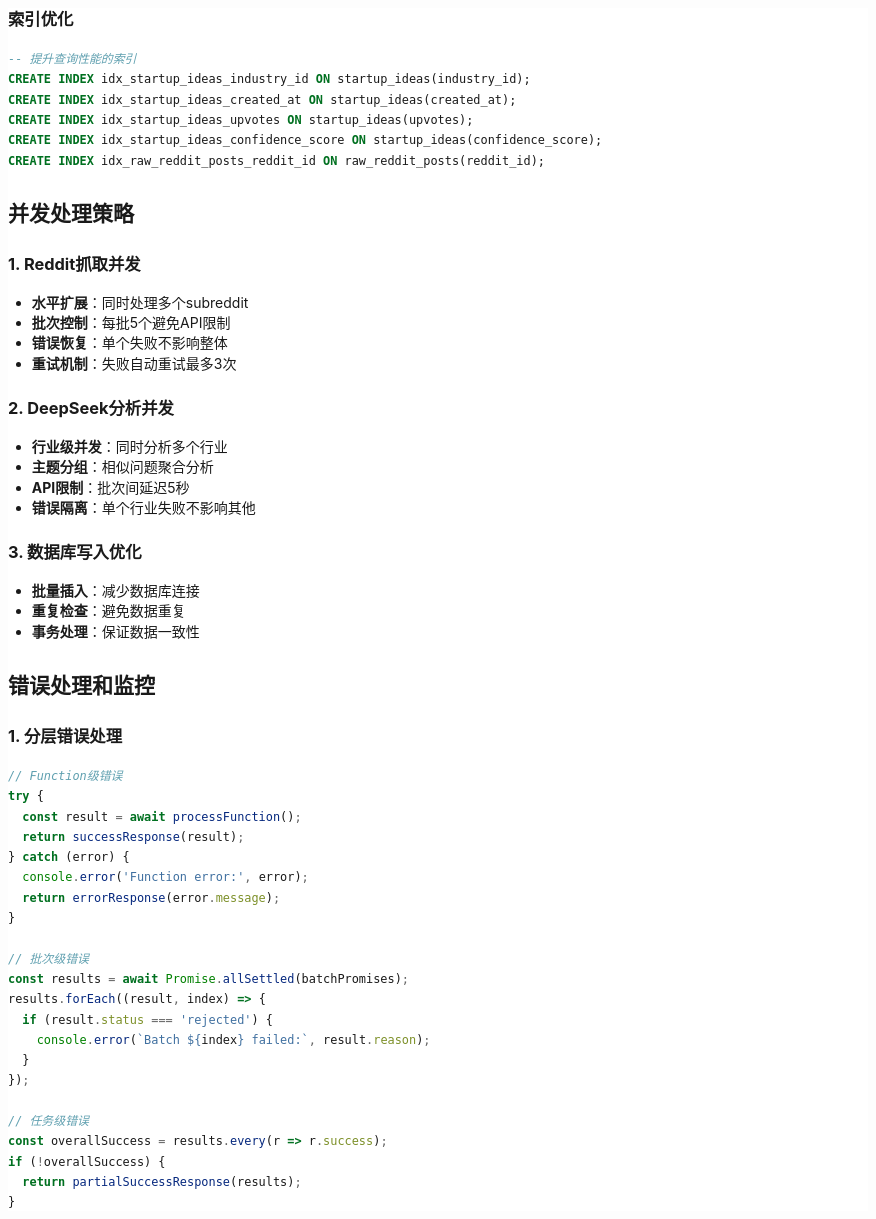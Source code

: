 ### 索引优化
```sql
-- 提升查询性能的索引
CREATE INDEX idx_startup_ideas_industry_id ON startup_ideas(industry_id);
CREATE INDEX idx_startup_ideas_created_at ON startup_ideas(created_at);
CREATE INDEX idx_startup_ideas_upvotes ON startup_ideas(upvotes);
CREATE INDEX idx_startup_ideas_confidence_score ON startup_ideas(confidence_score);
CREATE INDEX idx_raw_reddit_posts_reddit_id ON raw_reddit_posts(reddit_id);
```

## 并发处理策略

### 1. Reddit抓取并发
- **水平扩展**：同时处理多个subreddit
- **批次控制**：每批5个避免API限制
- **错误恢复**：单个失败不影响整体
- **重试机制**：失败自动重试最多3次

### 2. DeepSeek分析并发
- **行业级并发**：同时分析多个行业
- **主题分组**：相似问题聚合分析
- **API限制**：批次间延迟5秒
- **错误隔离**：单个行业失败不影响其他

### 3. 数据库写入优化
- **批量插入**：减少数据库连接
- **重复检查**：避免数据重复
- **事务处理**：保证数据一致性

## 错误处理和监控

### 1. 分层错误处理
```typescript
// Function级错误
try {
  const result = await processFunction();
  return successResponse(result);
} catch (error) {
  console.error('Function error:', error);
  return errorResponse(error.message);
}

// 批次级错误
const results = await Promise.allSettled(batchPromises);
results.forEach((result, index) => {
  if (result.status === 'rejected') {
    console.error(`Batch ${index} failed:`, result.reason);
  }
});

// 任务级错误
const overallSuccess = results.every(r => r.success);
if (!overallSuccess) {
  return partialSuccessResponse(results);
}
```
